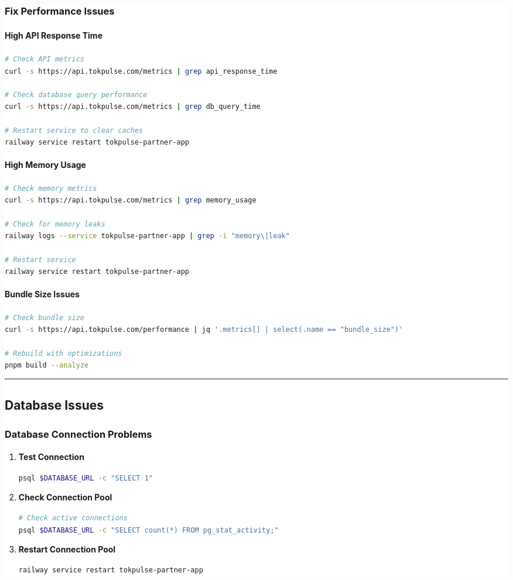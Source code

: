 ### Fix Performance Issues

#### High API Response Time
```bash
# Check API metrics
curl -s https://api.tokpulse.com/metrics | grep api_response_time

# Check database query performance
curl -s https://api.tokpulse.com/metrics | grep db_query_time

# Restart service to clear caches
railway service restart tokpulse-partner-app
```

#### High Memory Usage
```bash
# Check memory metrics
curl -s https://api.tokpulse.com/metrics | grep memory_usage

# Check for memory leaks
railway logs --service tokpulse-partner-app | grep -i "memory\|leak"

# Restart service
railway service restart tokpulse-partner-app
```

#### Bundle Size Issues
```bash
# Check bundle size
curl -s https://api.tokpulse.com/performance | jq '.metrics[] | select(.name == "bundle_size")'

# Rebuild with optimizations
pnpm build --analyze
```

---

## Database Issues

### Database Connection Problems

1. **Test Connection**
   ```bash
   psql $DATABASE_URL -c "SELECT 1"
   ```

2. **Check Connection Pool**
   ```bash
   # Check active connections
   psql $DATABASE_URL -c "SELECT count(*) FROM pg_stat_activity;"
   ```

3. **Restart Connection Pool**
   ```bash
   railway service restart tokpulse-partner-app
   ```
